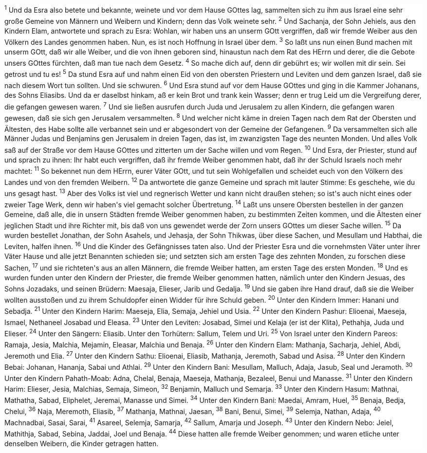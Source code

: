 <sup>1</sup> Und da Esra also betete und bekannte, weinete und vor dem Hause GOttes lag, sammelten sich zu ihm aus Israel eine sehr große Gemeine von Männern und Weibern und Kindern; denn das Volk weinete sehr. <sup>2</sup> Und Sachanja, der Sohn Jehiels, aus den Kindern Elam, antwortete und sprach zu Esra: Wohlan, wir haben uns an unserm GOtt vergriffen, daß wir fremde Weiber aus den Völkern des Landes genommen haben. Nun, es ist noch Hoffnung in Israel über dem. <sup>3</sup> So laßt uns nun einen Bund machen mit unserm GOtt, daß wir alle Weiber, und die von ihnen geboren sind, hinaustun nach dem Rat des HErrn und derer, die die Gebote unsers GOttes fürchten, daß man tue nach dem Gesetz. <sup>4</sup> So mache dich auf, denn dir gebührt es; wir wollen mit dir sein. Sei getrost und tu es! <sup>5</sup> Da stund Esra auf und nahm einen Eid von den obersten Priestern und Leviten und dem ganzen Israel, daß sie nach diesem Wort tun sollten. Und sie schwuren. <sup>6</sup> Und Esra stund auf vor dem Hause GOttes und ging in die Kammer Johanans, des Sohns Eliasibs. Und da er daselbst hinkam, aß er kein Brot und trank kein Wasser; denn er trug Leid um die Vergreifung derer, die gefangen gewesen waren. <sup>7</sup> Und sie ließen ausrufen durch Juda und Jerusalem zu allen Kindern, die gefangen waren gewesen, daß sie sich gen Jerusalem versammelten. <sup>8</sup> Und welcher nicht käme in dreien Tagen nach dem Rat der Obersten und Ältesten, des Habe sollte alle verbannet sein und er abgesondert von der Gemeine der Gefangenen. <sup>9</sup> Da versammelten sich alle Männer Judas und Benjamins gen Jerusalem in dreien Tagen, das ist, im zwanzigsten Tage des neunten Monden. Und alles Volk saß auf der Straße vor dem Hause GOttes und zitterten um der Sache willen und vom Regen. <sup>10</sup> Und Esra, der Priester, stund auf und sprach zu ihnen: Ihr habt euch vergriffen, daß ihr fremde Weiber genommen habt, daß ihr der Schuld Israels noch mehr machtet: <sup>11</sup> So bekennet nun dem HErrn, eurer Väter GOtt, und tut sein Wohlgefallen und scheidet euch von den Völkern des Landes und von den fremden Weibern. <sup>12</sup> Da antwortete die ganze Gemeine und sprach mit lauter Stimme: Es geschehe, wie du uns gesagt hast. <sup>13</sup> Aber des Volks ist viel und regnerisch Wetter und kann nicht draußen stehen; so ist's auch nicht eines oder zweier Tage Werk, denn wir haben's viel gemacht solcher Übertretung. <sup>14</sup> Laßt uns unsere Obersten bestellen in der ganzen Gemeine, daß alle, die in unsern Städten fremde Weiber genommen haben, zu bestimmten Zeiten kommen, und die Ältesten einer jeglichen Stadt und ihre Richter mit, bis daß von uns gewendet werde der Zorn unsers GOttes um dieser Sache willen. <sup>15</sup> Da wurden bestellet Jonathan, der Sohn Asahels, und Jehasja, der Sohn Thikwas, über diese Sachen, und Mesullam und Habthai, die Leviten, halfen ihnen. <sup>16</sup> Und die Kinder des Gefängnisses taten also. Und der Priester Esra und die vornehmsten Väter unter ihrer Väter Hause und alle jetzt Benannten schieden sie; und setzten sich am ersten Tage des zehnten Monden, zu forschen diese Sachen, <sup>17</sup> und sie richteten's aus an allen Männern, die fremde Weiber hatten, am ersten Tage des ersten Monden. <sup>18</sup> Und es wurden funden unter den Kindern der Priester, die fremde Weiber genommen hatten, nämlich unter den Kindern Jesuas, des Sohns Jozadaks, und seinen Brüdern: Maesaja, Elieser, Jarib und Gedalja. <sup>19</sup> Und sie gaben ihre Hand drauf, daß sie die Weiber wollten ausstoßen und zu ihrem Schuldopfer einen Widder für ihre Schuld geben. <sup>20</sup> Unter den Kindern Immer: Hanani und Sebadja. <sup>21</sup> Unter den Kindern Harim: Maeseja, Elia, Semaja, Jehiel und Usia. <sup>22</sup> Unter den Kindern Pashur: Elioenai, Maeseja, Ismael, Nethaneel Josabad und Eleasa. <sup>23</sup> Unter den Leviten: Josabad, Simei und Kelaja (er ist der Klita), Pethahja, Juda und Elieser. <sup>24</sup> Unter den Sängern: Eliasib. Unter den Torhütern: Sallum, Telem und Uri. <sup>25</sup> Von Israel unter den Kindern Pareos: Ramaja, Jesia, Malchia, Mejamin, Eleasar, Malchia und Benaja. <sup>26</sup> Unter den Kindern Elam: Mathanja, Sacharja, Jehiel, Abdi, Jeremoth und Elia. <sup>27</sup> Unter den Kindern Sathu: Elioenai, Eliasib, Mathanja, Jeremoth, Sabad und Asisa. <sup>28</sup> Unter den Kindern Bebai: Johanan, Hananja, Sabai und Athlai. <sup>29</sup> Unter den Kindern Bani: Mesullam, Malluch, Adaja, Jasub, Seal und Jeramoth. <sup>30</sup> Unter den Kindern Pahath-Moab: Adna, Chelal, Benaja, Maeseja, Mathanja, Bezaleel, Benui und Manasse. <sup>31</sup> Unter den Kindern Harim: Elieser, Jesia, Malchias, Semaja, Simeon, <sup>32</sup> Benjamin, Malluch und Semarja. <sup>33</sup> Unter den Kindern Hasum: Mathnai, Mathatha, Sabad, Eliphelet, Jeremai, Manasse und Simei. <sup>34</sup> Unter den Kindern Bani: Maedai, Amram, Huel, <sup>35</sup> Benaja, Bedja, Chelui, <sup>36</sup> Naja, Meremoth, Eliasib, <sup>37</sup> Mathanja, Mathnai, Jaesan, <sup>38</sup> Bani, Benui, Simei, <sup>39</sup> Selemja, Nathan, Adaja, <sup>40</sup> Machnadbai, Sasai, Sarai, <sup>41</sup> Asareel, Selemja, Samarja, <sup>42</sup> Sallum, Amarja und Joseph. <sup>43</sup> Unter den Kindern Nebo: Jeiel, Mathithja, Sabad, Sebina, Jaddai, Joel und Benaja. <sup>44</sup> Diese hatten alle fremde Weiber genommen; und waren etliche unter denselben Weibern, die Kinder getragen hatten.